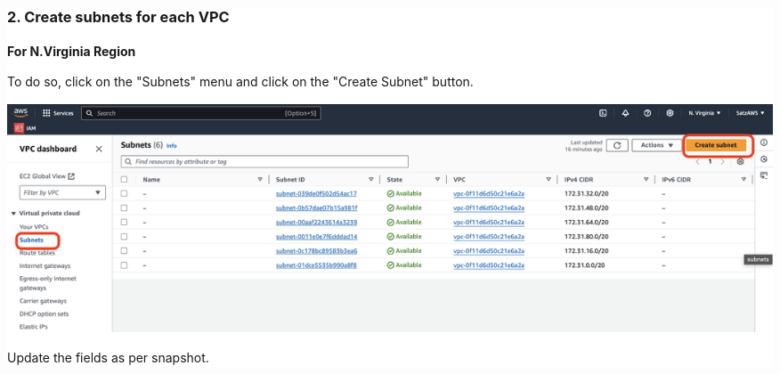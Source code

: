 ### 2. Create subnets for each VPC

**For N.Virginia Region**

To do so, click on the "Subnets" menu and click on the "Create Subnet" button.

![aws_52.png](../../assets/aws_52.png)

Update the fields as per snapshot. 
